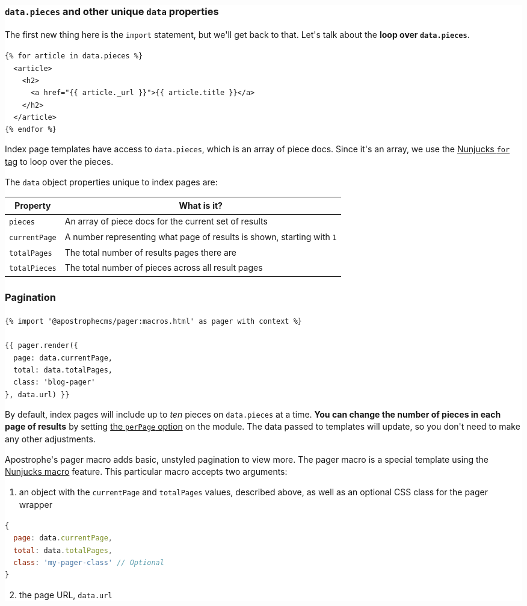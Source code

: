 ### `data.pieces` and other unique `data` properties

The first new thing here is the `import` statement, but we'll get back to that. Let's talk about the **loop over `data.pieces`**.

``` nunjucks
{% for article in data.pieces %}
  <article>
    <h2>
      <a href="{{ article._url }}">{{ article.title }}</a>
    </h2>
  </article>
{% endfor %}
```

Index page templates have access to `data.pieces`, which is an array of piece docs. Since it's an array, we use the [Nunjucks `for` tag](https://mozilla.github.io/nunjucks/templating.html#for) to loop over the pieces.

The `data` object properties unique to index pages are:

| Property | What is it? |
| -------- | ----------- |
| `pieces` | An array of piece docs for the current set of results |
| `currentPage` | A number representing what page of results is shown, starting with `1` |
| `totalPages` | The total number of results pages there are |
| `totalPieces` | The total number of pieces across all result pages |

### Pagination

``` nunjucks
{% import '@apostrophecms/pager:macros.html' as pager with context %}

{{ pager.render({
  page: data.currentPage,
  total: data.totalPages,
  class: 'blog-pager'
}, data.url) }}
```

By default, index pages will include up to *ten* pieces on `data.pieces` at a time. **You can change the number of pieces in each page of results** by setting [the `perPage` option](/reference/module-api/module-options.md#perpage-2) on the module. The data passed to templates will update, so you don't need to make any other adjustments.

Apostrophe's pager macro adds basic, unstyled pagination to view more. The pager macro is a special template using the [Nunjucks macro](https://mozilla.github.io/nunjucks/templating.html#macro) feature. This particular macro accepts two arguments:

1. an object with the `currentPage` and `totalPages` values, described above, as well as an optional CSS class for the pager wrapper
```javascript
{
  page: data.currentPage,
  total: data.totalPages,
  class: 'my-pager-class' // Optional
}
```
2. the page URL, `data.url`
